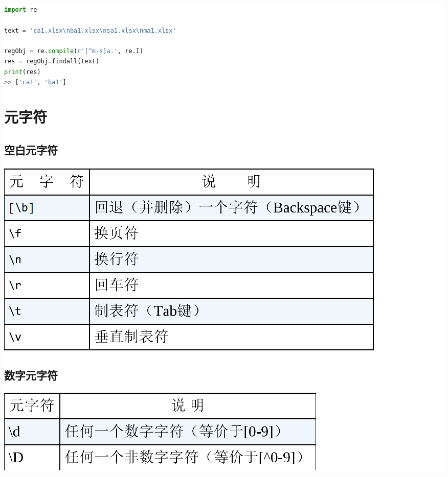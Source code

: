 ```python
import re

text = 'ca1.xlsx\nba1.xlsx\nsa1.xlsx\nma1.xlsx'

regObj = re.compile(r'[^m-s]a.', re.I)
res = regObj.findall(text)
print(res)
>> ['ca1', 'ba1']
```



# 元字符

## 空白元字符

![image-20220724012818944](images/image-20220724012818944.png)



## 数字元字符

![image-20220724012851852](images/image-20220724012851852.png)
